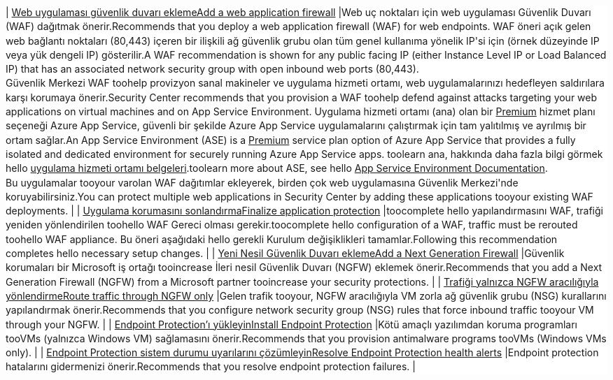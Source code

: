 | [<span data-ttu-id="e490b-155">Web uygulaması güvenlik duvarı ekleme</span><span class="sxs-lookup"><span data-stu-id="e490b-155">Add a web application firewall</span></span>](security-center-add-web-application-firewall.md) |<span data-ttu-id="e490b-156">Web uç noktaları için web uygulaması Güvenlik Duvarı (WAF) dağıtmak önerir.</span><span class="sxs-lookup"><span data-stu-id="e490b-156">Recommends that you deploy a web application firewall (WAF) for web endpoints.</span></span> <span data-ttu-id="e490b-157">WAF öneri açık gelen web bağlantı noktaları (80,443) içeren bir ilişkili ağ güvenlik grubu olan tüm genel kullanıma yönelik IP'si için (örnek düzeyinde IP veya yük dengeli IP) gösterilir.</span><span class="sxs-lookup"><span data-stu-id="e490b-157">A WAF recommendation is shown for any public facing IP (either Instance Level IP or Load Balanced IP) that has an associated network security group with open inbound web ports (80,443).</span></span> </br><span data-ttu-id="e490b-158">Güvenlik Merkezi WAF toohelp provizyon sanal makineler ve uygulama hizmeti ortamı, web uygulamalarınızı hedefleyen saldırılara karşı korumaya önerir.</span><span class="sxs-lookup"><span data-stu-id="e490b-158">Security Center recommends that you provision a WAF toohelp defend against attacks targeting your web applications on virtual machines and on App Service Environment.</span></span> <span data-ttu-id="e490b-159">Uygulama hizmeti ortamı (ana) olan bir [Premium](https://azure.microsoft.com/pricing/details/app-service/) hizmet planı seçeneği Azure App Service, güvenli bir şekilde Azure App Service uygulamalarını çalıştırmak için tam yalıtılmış ve ayrılmış bir ortam sağlar.</span><span class="sxs-lookup"><span data-stu-id="e490b-159">An App Service Environment (ASE) is a [Premium](https://azure.microsoft.com/pricing/details/app-service/) service plan option of Azure App Service that provides a fully isolated and dedicated environment for securely running Azure App Service apps.</span></span> <span data-ttu-id="e490b-160">toolearn ana, hakkında daha fazla bilgi görmek hello [uygulama hizmeti ortamı belgeleri](../app-service/app-service-app-service-environments-readme.md).</span><span class="sxs-lookup"><span data-stu-id="e490b-160">toolearn more about ASE, see hello [App Service Environment Documentation](../app-service/app-service-app-service-environments-readme.md).</span></span></br><span data-ttu-id="e490b-161">Bu uygulamalar tooyour varolan WAF dağıtımlar ekleyerek, birden çok web uygulamasına Güvenlik Merkezi'nde koruyabilirsiniz.</span><span class="sxs-lookup"><span data-stu-id="e490b-161">You can protect multiple web applications in Security Center by adding these applications tooyour existing WAF deployments.</span></span> |
| [<span data-ttu-id="e490b-162">Uygulama korumasını sonlandırma</span><span class="sxs-lookup"><span data-stu-id="e490b-162">Finalize application protection</span></span>](security-center-add-web-application-firewall.md#finalize-application-protection) |<span data-ttu-id="e490b-163">toocomplete hello yapılandırmasını WAF, trafiği yeniden yönlendirilen toohello WAF Gereci olması gerekir.</span><span class="sxs-lookup"><span data-stu-id="e490b-163">toocomplete hello configuration of a WAF, traffic must be rerouted toohello WAF appliance.</span></span> <span data-ttu-id="e490b-164">Bu öneri aşağıdaki hello gerekli Kurulum değişiklikleri tamamlar.</span><span class="sxs-lookup"><span data-stu-id="e490b-164">Following this recommendation completes hello necessary setup changes.</span></span> |
| [<span data-ttu-id="e490b-165">Yeni Nesil Güvenlik Duvarı ekleme</span><span class="sxs-lookup"><span data-stu-id="e490b-165">Add a Next Generation Firewall</span></span>](security-center-add-next-generation-firewall.md) |<span data-ttu-id="e490b-166">Güvenlik korumaları bir Microsoft iş ortağı tooincrease İleri nesil Güvenlik Duvarı (NGFW) eklemek önerir.</span><span class="sxs-lookup"><span data-stu-id="e490b-166">Recommends that you add a Next Generation Firewall (NGFW) from a Microsoft partner tooincrease your security protections.</span></span> |
| [<span data-ttu-id="e490b-167">Trafiği yalnızca NGFW aracılığıyla yönlendirme</span><span class="sxs-lookup"><span data-stu-id="e490b-167">Route traffic through NGFW only</span></span>](security-center-add-next-generation-firewall.md#route-traffic-through-ngfw-only) |<span data-ttu-id="e490b-168">Gelen trafik tooyour, NGFW aracılığıyla VM zorla ağ güvenlik grubu (NSG) kurallarını yapılandırmak önerir.</span><span class="sxs-lookup"><span data-stu-id="e490b-168">Recommends that you configure network security group (NSG) rules that force inbound traffic tooyour VM through your NGFW.</span></span> |
| [<span data-ttu-id="e490b-169">Endpoint Protection’ı yükleyin</span><span class="sxs-lookup"><span data-stu-id="e490b-169">Install Endpoint Protection</span></span>](security-center-install-endpoint-protection.md) |<span data-ttu-id="e490b-170">Kötü amaçlı yazılımdan koruma programları tooVMs (yalnızca Windows VM) sağlamasını önerir.</span><span class="sxs-lookup"><span data-stu-id="e490b-170">Recommends that you provision antimalware programs tooVMs (Windows VMs only).</span></span> |
| [<span data-ttu-id="e490b-171">Endpoint Protection sistem durumu uyarılarını çözümleyin</span><span class="sxs-lookup"><span data-stu-id="e490b-171">Resolve Endpoint Protection health alerts</span></span>](security-center-resolve-endpoint-protection-health-alerts.md) |<span data-ttu-id="e490b-172">Endpoint protection hatalarını gidermenizi önerir.</span><span class="sxs-lookup"><span data-stu-id="e490b-172">Recommends that you resolve endpoint protection failures.</span></span> |